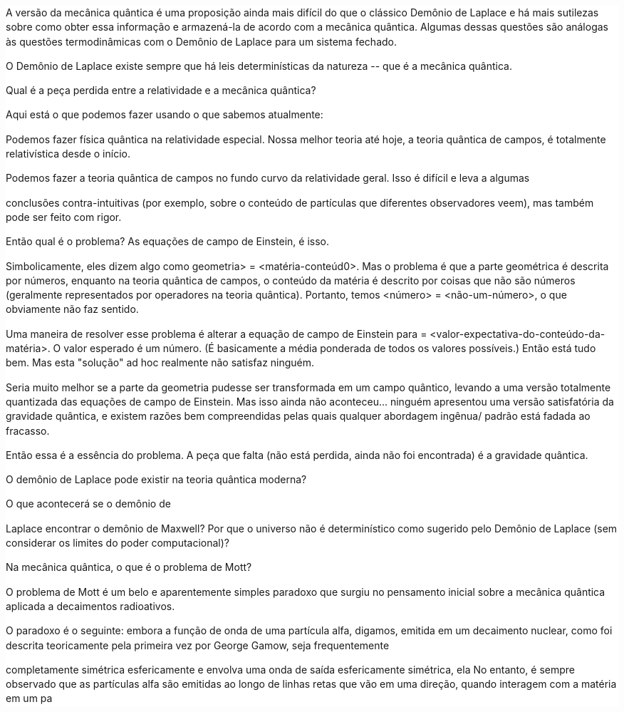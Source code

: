 A versão da mecânica quântica é uma proposição ainda mais difícil do que o clássico Demônio de Laplace e há mais sutilezas sobre como obter essa informação e armazená-la de acordo com a mecânica quântica. Algumas dessas questões são análogas às questões termodinâmicas com o Demônio de Laplace para um sistema fechado.

O Demônio de Laplace existe sempre que há leis determinísticas da natureza -- que é a mecânica quântica.

Qual é a peça perdida entre a relatividade e a mecânica quântica?

Aqui está o que podemos fazer usando o que sabemos atualmente:

Podemos fazer física quântica na relatividade especial. Nossa melhor teoria até hoje, a teoria quântica de campos, é totalmente relativística desde o início.

Podemos fazer a teoria quântica de campos no fundo curvo da relatividade geral. Isso é difícil e leva a algumas

conclusões contra-intuitivas (por exemplo, sobre o conteúdo de partículas que diferentes observadores veem), mas também pode ser feito com rigor.

Então qual é o problema? As equações de campo de Einstein, é isso.

Simbolicamente, eles dizem algo como geometria> = <matéria-conteúd0>. Mas o problema é que a parte geométrica é descrita por números, enquanto na teoria quântica de campos, o conteúdo da matéria é descrito por coisas que não são números (geralmente representados por operadores na teoria quântica). Portanto, temos <número> = <não-um-número>, o que obviamente não faz sentido.

Uma maneira de resolver esse problema é alterar a equação de campo de Einstein para <geometria> = <valor-expectativa-do-conteúdo-da-matéria>. O valor esperado é um número. (É basicamente a média ponderada de todos os valores possíveis.) Então está tudo bem. Mas esta "solução" ad hoc realmente não satisfaz ninguém.

Seria muito melhor se a parte da geometria pudesse ser transformada em um campo quântico, levando a uma versão totalmente quantizada das equações de campo de Einstein. Mas isso ainda não aconteceu... ninguém apresentou uma versão satisfatória da gravidade quântica, e existem razões bem compreendidas pelas quais qualquer abordagem ingênua/ padrão está fadada ao fracasso.

Então essa é a essência do problema. A peça que falta (não está perdida, ainda não foi encontrada) é a gravidade quântica.

O demônio de Laplace pode existir na teoria quântica moderna?

O que acontecerá se o demônio de

Laplace encontrar o demônio de Maxwell? Por que o universo não é determinístico como sugerido pelo Demônio de Laplace (sem considerar os limites do poder computacional)?

Na mecânica quântica, o que é o problema de Mott?

O problema de Mott é um belo e aparentemente simples paradoxo que surgiu no pensamento inicial sobre a mecânica quântica aplicada a decaimentos radioativos.

O paradoxo é o seguinte: embora a função de onda de uma partícula alfa, digamos, emitida em um decaimento nuclear, como foi descrita teoricamente pela primeira vez por George Gamow, seja frequentemente

completamente simétrica esfericamente e envolva uma onda de saída esfericamente simétrica, ela No entanto, é sempre observado que as partículas alfa são emitidas ao longo de linhas retas que vão em uma direção, quando interagem com a matéria em um pa
